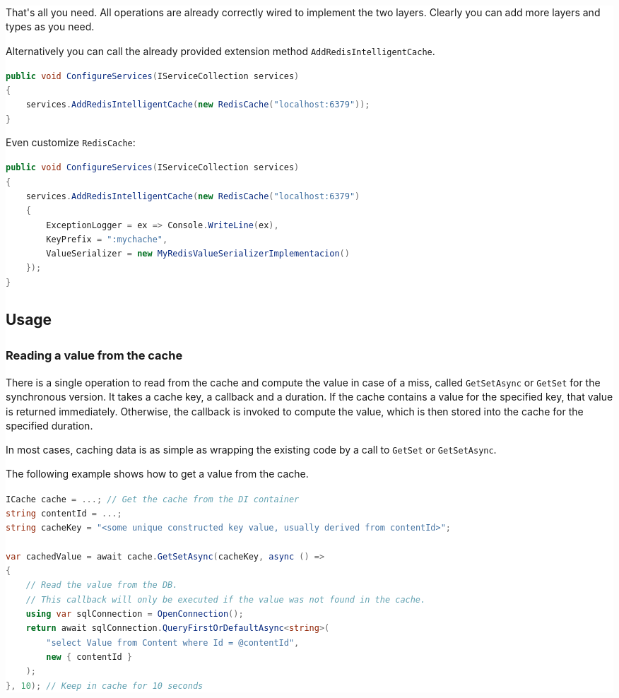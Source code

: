 That's all you need. All operations are already correctly wired to implement the two layers. Clearly you can add more layers and types as you need.

Alternatively you can call the already provided extension method `AddRedisIntelligentCache`.
```c#
public void ConfigureServices(IServiceCollection services)
{
    services.AddRedisIntelligentCache(new RedisCache("localhost:6379"));
}
```
Even customize `RedisCache`:
```c#
public void ConfigureServices(IServiceCollection services)
{
    services.AddRedisIntelligentCache(new RedisCache("localhost:6379")
    {
        ExceptionLogger = ex => Console.WriteLine(ex),
        KeyPrefix = ":mychache",
        ValueSerializer = new MyRedisValueSerializerImplementacion()
    });
}
```

## Usage

### Reading a value from the cache

There is a single operation to read from the cache and compute the value in case of a miss, called `GetSetAsync` or `GetSet` for the synchronous version. It takes a cache key, a callback and a duration. If the cache contains a value for the specified key, that value is returned immediately. Otherwise, the callback is invoked to compute the value, which is then stored into the cache for the specified duration.

In most cases, caching data is as simple as wrapping the existing code by a call to `GetSet` or `GetSetAsync`.

The following example shows how to get a value from the cache.

```c#
ICache cache = ...; // Get the cache from the DI container
string contentId = ...;
string cacheKey = "<some unique constructed key value, usually derived from contentId>";

var cachedValue = await cache.GetSetAsync(cacheKey, async () =>
{
    // Read the value from the DB.
    // This callback will only be executed if the value was not found in the cache.
    using var sqlConnection = OpenConnection();
    return await sqlConnection.QueryFirstOrDefaultAsync<string>(
        "select Value from Content where Id = @contentId",
        new { contentId }
    );
}, 10); // Keep in cache for 10 seconds
```
